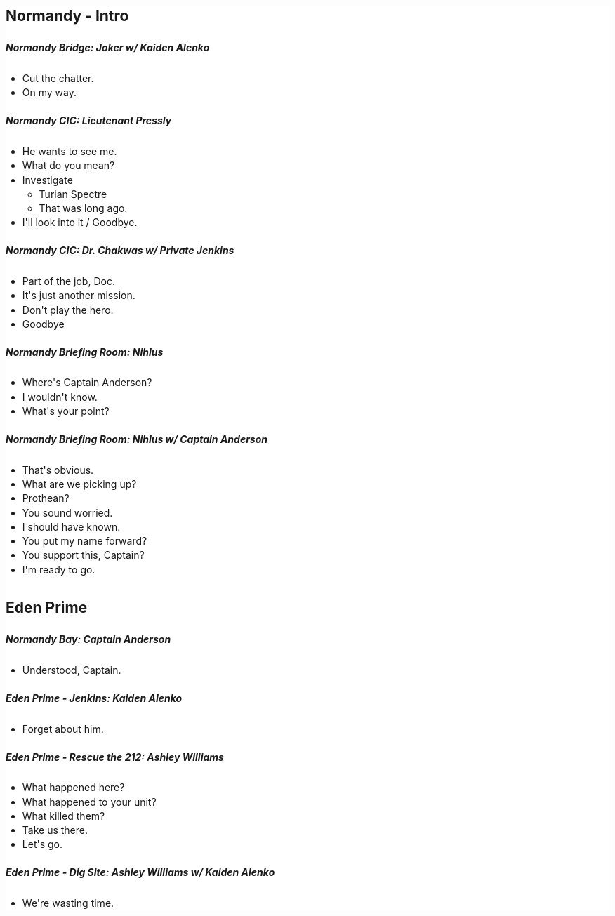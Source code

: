 ## Normandy - Intro

##### Normandy Bridge: Joker w/ Kaiden Alenko
- Cut the chatter.
- On my way.

##### Normandy CIC: Lieutenant Pressly
- He wants to see me.
- What do you mean?
- Investigate
	- Turian Spectre
	- That was long ago.
- I'll look into it / Goodbye.

##### Normandy CIC: Dr. Chakwas w/ Private Jenkins
- Part of the job, Doc.
- It's just another mission.
- Don't play the hero.
- Goodbye

##### Normandy Briefing Room: Nihlus
- Where's Captain Anderson?
- I wouldn't know.
- What's your point?

##### Normandy Briefing Room: Nihlus w/ Captain Anderson
- That's obvious.
- What are we picking up?
- Prothean?
- You sound worried.
- I should have known.
- You put my name forward?
- You support this, Captain?
- I'm ready to go.

## Eden Prime

##### Normandy Bay: Captain Anderson
- Understood, Captain.

##### Eden Prime - Jenkins: Kaiden Alenko
- Forget about him.

##### Eden Prime - Rescue the 212: Ashley Williams
- What happened here?
- What happened to your unit?
- What killed them?
- Take us there.
- Let's go.

##### Eden Prime - Dig Site: Ashley Williams w/ Kaiden Alenko
- We're wasting time.
